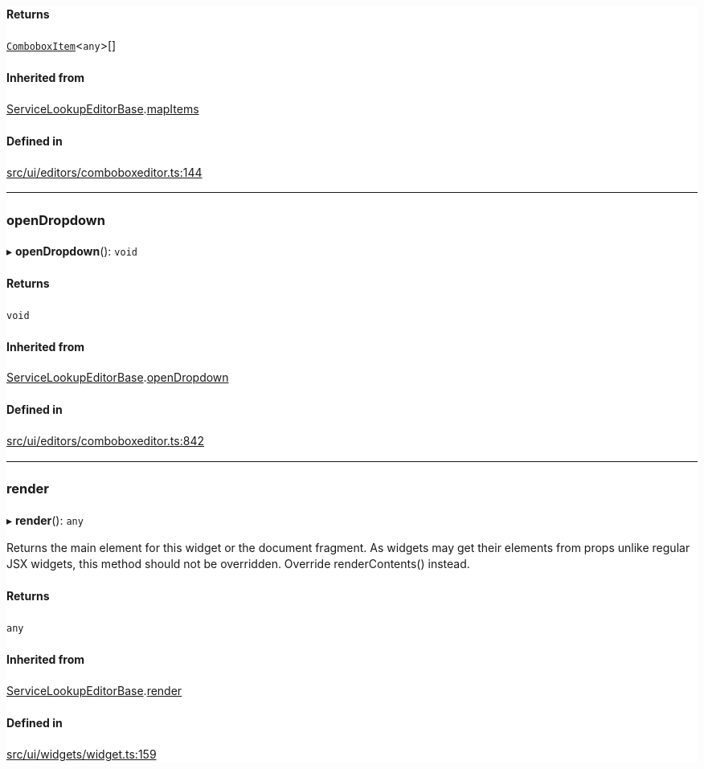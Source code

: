 #### Returns

[`ComboboxItem`](../interfaces/ComboboxItem.md)\<`any`\>[]

#### Inherited from

[ServiceLookupEditorBase](ServiceLookupEditorBase.md).[mapItems](ServiceLookupEditorBase.md#mapitems)

#### Defined in

[src/ui/editors/comboboxeditor.ts:144](https://github.com/serenity-is/serenity/blob/master/packages/corelib/src/ui/editors/comboboxeditor.ts#L144)

___

### openDropdown

▸ **openDropdown**(): `void`

#### Returns

`void`

#### Inherited from

[ServiceLookupEditorBase](ServiceLookupEditorBase.md).[openDropdown](ServiceLookupEditorBase.md#opendropdown)

#### Defined in

[src/ui/editors/comboboxeditor.ts:842](https://github.com/serenity-is/serenity/blob/master/packages/corelib/src/ui/editors/comboboxeditor.ts#L842)

___

### render

▸ **render**(): `any`

Returns the main element for this widget or the document fragment.
As widgets may get their elements from props unlike regular JSX widgets, 
this method should not be overridden. Override renderContents() instead.

#### Returns

`any`

#### Inherited from

[ServiceLookupEditorBase](ServiceLookupEditorBase.md).[render](ServiceLookupEditorBase.md#render)

#### Defined in

[src/ui/widgets/widget.ts:159](https://github.com/serenity-is/serenity/blob/master/packages/corelib/src/ui/widgets/widget.ts#L159)
